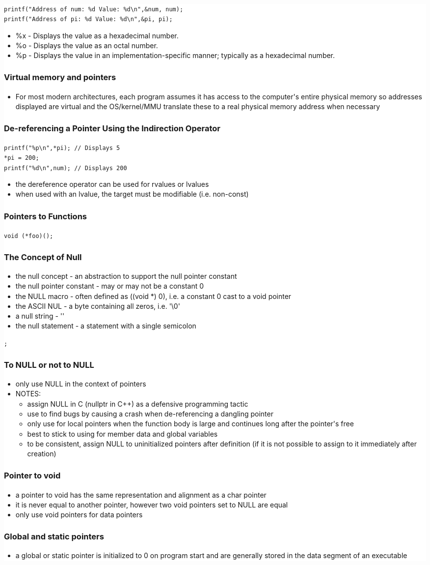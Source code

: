 ```
printf("Address of num: %d Value: %d\n",&num, num);
printf("Address of pi: %d Value: %d\n",&pi, pi);
```

- %x - Displays the value as a hexadecimal number.
- %o - Displays the value as an octal number.
- %p - Displays the value in an implementation-specific manner; typically as a hexadecimal number.

### Virtual memory and pointers
- For most modern architectures, each program assumes it has access to the computer's entire
  physical memory so addresses displayed are virtual and the OS/kernel/MMU translate these 
  to a real physical memory address when necessary

### De-referencing a Pointer Using the Indirection Operator

```
printf("%p\n",*pi); // Displays 5
*pi = 200;
printf("%d\n",num); // Displays 200
```
        
- the dereference operator can be used for rvalues or lvalues
- when used with an lvalue, the target must be modifiable (i.e. non-const)
### Pointers to Functions

```
void (*foo)();
```

### The Concept of Null
- the null concept - an abstraction to support the null pointer constant
- the null pointer constant - may or may not be a constant 0
- the NULL macro - often defined as ((void *) 0), i.e. a constant 0 cast to a void pointer
- the ASCII NUL - a byte containing all zeros, i.e. '\0'
- a null string - ''
- the null statement - a statement with a single semicolon 

```
;
```

### To NULL or not to NULL
- only use NULL in the context of pointers
- NOTES:
    - assign NULL in C (nullptr in C++) as a defensive programming tactic
    - use to find bugs by causing a crash when de-referencing a dangling pointer
    - only use for local pointers when the function body is large and continues long after the pointer's free
    - best to stick to using for member data and global variables
    - to be consistent, assign NULL to uninitialized pointers after definition (if it is not possible to assign to it immediately after creation)
### Pointer to void
- a pointer to void has the same representation and alignment as a char pointer
- it is never equal to another pointer, however two void pointers set to NULL are
  equal
- only use void pointers for data pointers
### Global and static pointers
- a global or static pointer is initialized to 0 on program start and are generally
  stored in the data segment of an executable
 